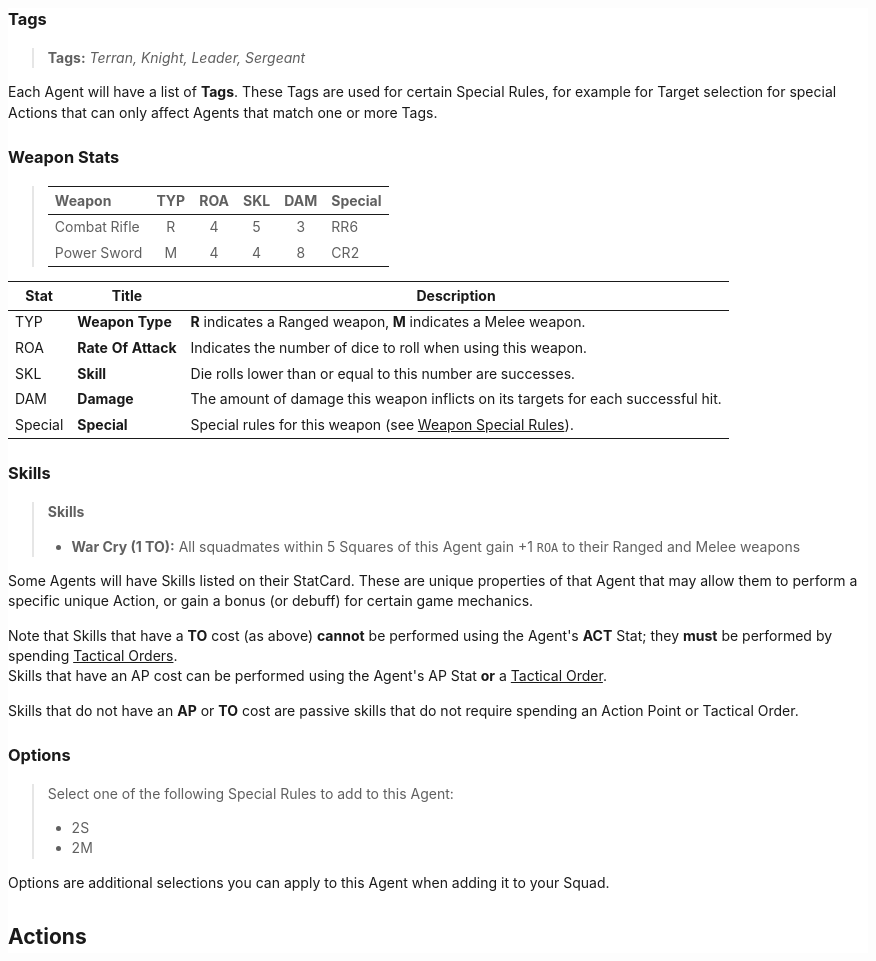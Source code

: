 ### Tags

> **Tags:** *Terran, Knight, Leader, Sergeant*

Each Agent will have a list of **Tags**. These Tags are used for certain Special Rules, for example for Target selection for special Actions that can only affect Agents that match one or more Tags.

### Weapon Stats

> |Weapon|TYP|ROA|SKL|DAM|Special|
> |:---------------|:----:|:----:|:----:|:----:|:----|
> |Combat Rifle|R|4|5|3|RR6|
> |Power Sword|M|4|4|8|CR2|

|Stat|Title|Description|
|----|----|----|
|TYP|**Weapon Type**|**R** indicates a Ranged weapon, **M** indicates a Melee weapon.|
|ROA|**Rate Of Attack**|Indicates the number of dice to roll when using this weapon.|
|SKL|**Skill**|Die rolls lower than or equal to this number are successes.|
|DAM|**Damage**|The amount of damage this weapon inflicts on its targets for each successful hit.|
|Special|**Special**|Special rules for this weapon (see [Weapon Special Rules](#weapon-special-rules)).|

### Skills

> **Skills**
> 
> * **War Cry (1 TO):** All squadmates within 5 Squares of this Agent gain +1 `ROA` to their Ranged and Melee weapons

Some Agents will have Skills listed on their StatCard. These are unique properties of that Agent that may allow them to perform a specific unique Action, or gain a bonus (or debuff) for certain game mechanics.

Note that Skills that have a **TO** cost (as above) **cannot** be performed using the Agent's **ACT** Stat; they **must** be performed by spending [Tactical Orders](#tactical-orders).  
Skills that have an AP cost can be performed using the Agent's AP Stat **or** a [Tactical Order](#tactical-orders).

Skills that do not have an **AP** or **TO** cost are passive skills that do not require spending an Action Point or Tactical Order.

### Options

> Select one of the following Special Rules to add to this Agent:
> * 2S
> * 2M

Options are additional selections you can apply to this Agent when adding it to your Squad.

## Actions
